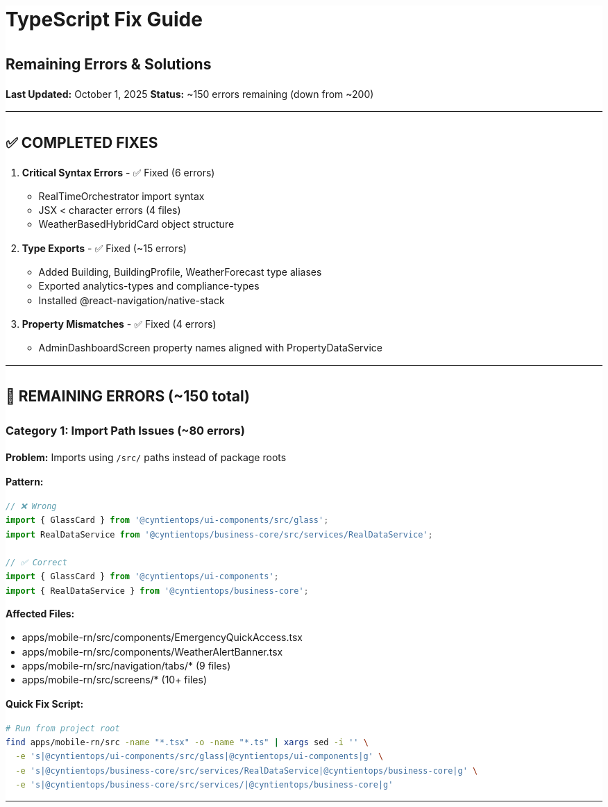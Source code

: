 # TypeScript Fix Guide
## Remaining Errors & Solutions

**Last Updated:** October 1, 2025
**Status:** ~150 errors remaining (down from ~200)

---

## ✅ COMPLETED FIXES

1. **Critical Syntax Errors** - ✅ Fixed (6 errors)
   - RealTimeOrchestrator import syntax
   - JSX < character errors (4 files)
   - WeatherBasedHybridCard object structure

2. **Type Exports** - ✅ Fixed (~15 errors)
   - Added Building, BuildingProfile, WeatherForecast type aliases
   - Exported analytics-types and compliance-types
   - Installed @react-navigation/native-stack

3. **Property Mismatches** - ✅ Fixed (4 errors)
   - AdminDashboardScreen property names aligned with PropertyDataService

---

## 🔄 REMAINING ERRORS (~150 total)

### Category 1: Import Path Issues (~80 errors)

**Problem:** Imports using `/src/` paths instead of package roots

**Pattern:**
```typescript
// ❌ Wrong
import { GlassCard } from '@cyntientops/ui-components/src/glass';
import RealDataService from '@cyntientops/business-core/src/services/RealDataService';

// ✅ Correct
import { GlassCard } from '@cyntientops/ui-components';
import { RealDataService } from '@cyntientops/business-core';
```

**Affected Files:**
- apps/mobile-rn/src/components/EmergencyQuickAccess.tsx
- apps/mobile-rn/src/components/WeatherAlertBanner.tsx
- apps/mobile-rn/src/navigation/tabs/* (9 files)
- apps/mobile-rn/src/screens/* (10+ files)

**Quick Fix Script:**
```bash
# Run from project root
find apps/mobile-rn/src -name "*.tsx" -o -name "*.ts" | xargs sed -i '' \
  -e 's|@cyntientops/ui-components/src/glass|@cyntientops/ui-components|g' \
  -e 's|@cyntientops/business-core/src/services/RealDataService|@cyntientops/business-core|g' \
  -e 's|@cyntientops/business-core/src/services/|@cyntientops/business-core|g'
```

---